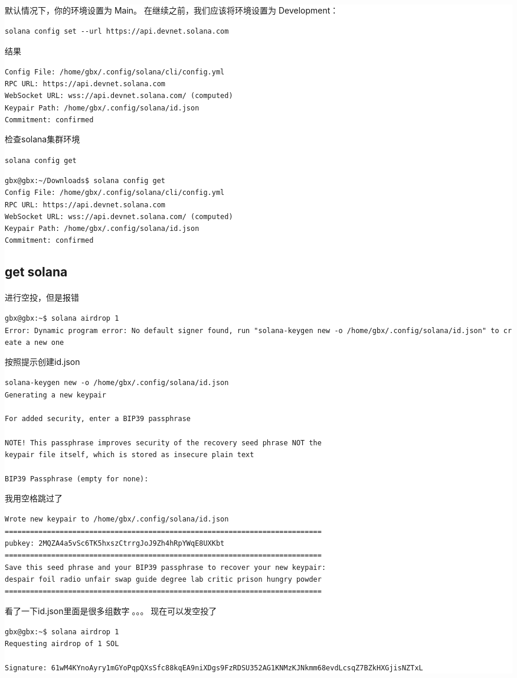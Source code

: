 默认情况下，你的环境设置为 Main。 在继续之前，我们应该将环境设置为 Development：
```commandline
solana config set --url https://api.devnet.solana.com
```
结果
```commandline
Config File: /home/gbx/.config/solana/cli/config.yml
RPC URL: https://api.devnet.solana.com 
WebSocket URL: wss://api.devnet.solana.com/ (computed)
Keypair Path: /home/gbx/.config/solana/id.json 
Commitment: confirmed
```
检查solana集群环境
```commandline
solana config get
```

```
gbx@gbx:~/Downloads$ solana config get
Config File: /home/gbx/.config/solana/cli/config.yml
RPC URL: https://api.devnet.solana.com 
WebSocket URL: wss://api.devnet.solana.com/ (computed)
Keypair Path: /home/gbx/.config/solana/id.json 
Commitment: confirmed
```
## get solana

进行空投，但是报错 
```commandline
gbx@gbx:~$ solana airdrop 1
Error: Dynamic program error: No default signer found, run "solana-keygen new -o /home/gbx/.config/solana/id.json" to create a new one

```
按照提示创建id.json
```commandline
solana-keygen new -o /home/gbx/.config/solana/id.json
Generating a new keypair

For added security, enter a BIP39 passphrase

NOTE! This passphrase improves security of the recovery seed phrase NOT the
keypair file itself, which is stored as insecure plain text

BIP39 Passphrase (empty for none): 

```
我用空格跳过了
```commandline
Wrote new keypair to /home/gbx/.config/solana/id.json
===========================================================================
pubkey: 2MQZA4a5vSc6TK5hxszCtrrgJoJ9Zh4hRpYWqE8UXKbt
===========================================================================
Save this seed phrase and your BIP39 passphrase to recover your new keypair:
despair foil radio unfair swap guide degree lab critic prison hungry powder
===========================================================================

```
看了一下id.json里面是很多组数字
。。。
现在可以发空投了
```commandline
gbx@gbx:~$ solana airdrop 1
Requesting airdrop of 1 SOL

Signature: 61wM4KYnoAyry1mGYoPqpQXsSfc88kqEA9niXDgs9FzRDSU352AG1KNMzKJNkmm68evdLcsqZ7BZkHXGjisNZTxL
```